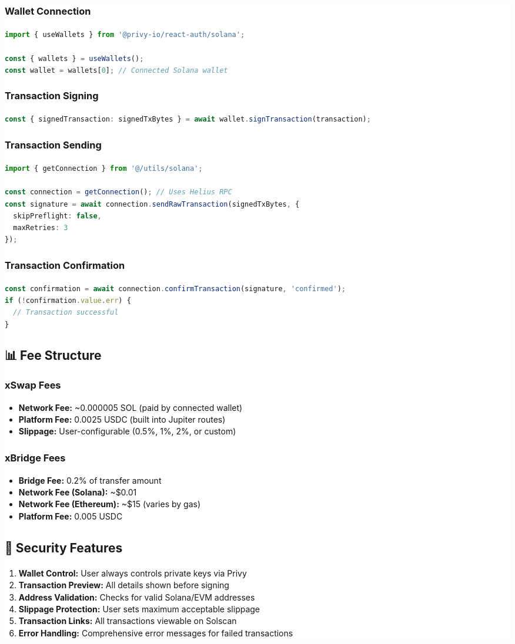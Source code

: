 ### Wallet Connection
```typescript
import { useWallets } from '@privy-io/react-auth/solana';

const { wallets } = useWallets();
const wallet = wallets[0]; // Connected Solana wallet
```

### Transaction Signing
```typescript
const { signedTransaction: signedTxBytes } = await wallet.signTransaction(transaction);
```

### Transaction Sending
```typescript
import { getConnection } from '@/utils/solana';

const connection = getConnection(); // Uses Helius RPC
const signature = await connection.sendRawTransaction(signedTxBytes, {
  skipPreflight: false,
  maxRetries: 3
});
```

### Transaction Confirmation
```typescript
const confirmation = await connection.confirmTransaction(signature, 'confirmed');
if (!confirmation.value.err) {
  // Transaction successful
}
```

## 📊 Fee Structure

### xSwap Fees
- **Network Fee:** ~0.000005 SOL (paid by connected wallet)
- **Platform Fee:** 0.0025 USDC (built into Jupiter routes)
- **Slippage:** User-configurable (0.5%, 1%, 2%, or custom)

### xBridge Fees
- **Bridge Fee:** 0.2% of transfer amount
- **Network Fee (Solana):** ~$0.01
- **Network Fee (Ethereum):** ~$15 (varies by gas)
- **Platform Fee:** 0.005 USDC

## 🔐 Security Features

1. **Wallet Control:** User always controls private keys via Privy
2. **Transaction Preview:** All details shown before signing
3. **Address Validation:** Checks for valid Solana/EVM addresses
4. **Slippage Protection:** User sets maximum acceptable slippage
5. **Transaction Links:** All transactions viewable on Solscan
6. **Error Handling:** Comprehensive error messages for failed transactions
